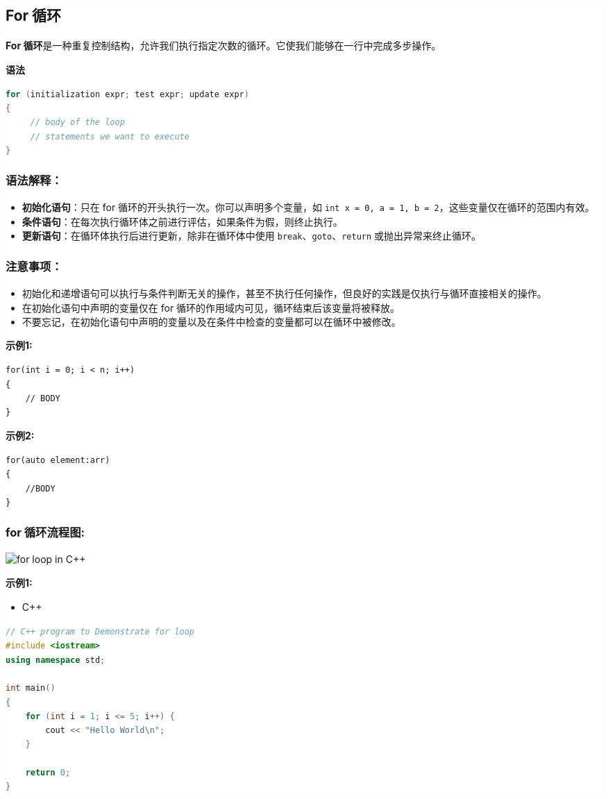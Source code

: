 ## For 循环

**For 循环**是一种重复控制结构，允许我们执行指定次数的循环。它使我们能够在一行中完成多步操作。

**语法**

```cpp
for (initialization expr; test expr; update expr)
{    
     // body of the loop
     // statements we want to execute
}
```

### 语法解释：

- **初始化语句**：只在 for 循环的开头执行一次。你可以声明多个变量，如 `int x = 0, a = 1, b = 2`，这些变量仅在循环的范围内有效。
- **条件语句**：在每次执行循环体之前进行评估，如果条件为假，则终止执行。
- **更新语句**：在循环体执行后进行更新，除非在循环体中使用 `break`、`goto`、`return` 或抛出异常来终止循环。

### 注意事项：

- 初始化和递增语句可以执行与条件判断无关的操作，甚至不执行任何操作，但良好的实践是仅执行与循环直接相关的操作。
- 在初始化语句中声明的变量仅在 for 循环的作用域内可见，循环结束后该变量将被释放。
- 不要忘记，在初始化语句中声明的变量以及在条件中检查的变量都可以在循环中被修改。

**示例1:**

```
for(int i = 0; i < n; i++)
{
    // BODY
}
```

**示例2:**

```
for(auto element:arr)
{
    //BODY
}
```

### for 循环流程图:

![for loop in C++](https://media.geeksforgeeks.org/wp-content/uploads/loops.png)

**示例1:**

- C++

```cpp
// C++ program to Demonstrate for loop
#include <iostream>
using namespace std;

int main()
{
	for (int i = 1; i <= 5; i++) {
		cout << "Hello World\n";
	}

	return 0;
}

```
